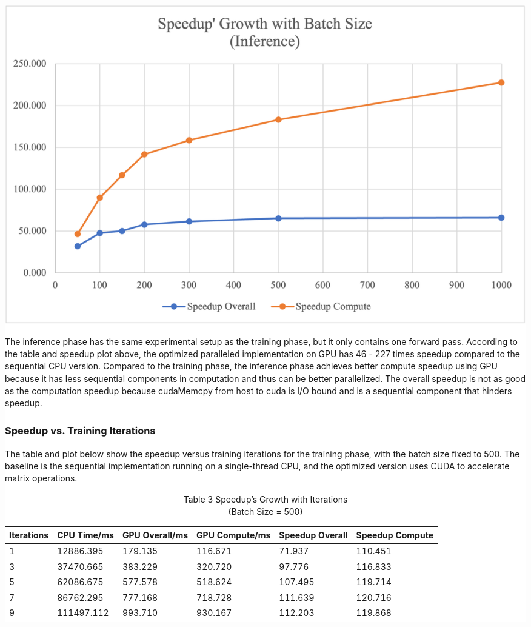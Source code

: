 ![table2](../pics/Table2.png)

The inference phase has the same experimental setup as the training phase, but it only contains one forward pass. According to the table and speedup plot above, the optimized paralleled implementation on GPU has 46 - 227 times speedup compared to the sequential CPU version. Compared to the training phase, the inference phase achieves better compute speedup using GPU because it has less sequential components in computation and thus can be better parallelized. The overall speedup is not as good as the computation speedup because cudaMemcpy from host to cuda is I/O bound and is a sequential component that hinders speedup.

### Speedup vs. Training Iterations

The table and plot below show the speedup versus training iterations for the training phase, with the batch size fixed to 500. The baseline is the sequential implementation running on a single-thread CPU, and the optimized version uses CUDA to accelerate matrix operations.

<center>Table 3 Speedup’s Growth with Iterations</center>

<center>(Batch Size = 500)</center>

| Iterations | CPU Time/ms | GPU Overall/ms | GPU Compute/ms | Speedup Overall | Speedup Compute |
| ---------- | ----------- | -------------- | -------------- | --------------- | --------------- |
| 1          | 12886.395   | 179.135        | 116.671        | 71.937          | 110.451         |
| 3          | 37470.665   | 383.229        | 320.720        | 97.776          | 116.833         |
| 5          | 62086.675   | 577.578        | 518.624        | 107.495         | 119.714         |
| 7          | 86762.295   | 777.168        | 718.728        | 111.639         | 120.716         |
| 9          | 111497.112  | 993.710        | 930.167        | 112.203         | 119.868         |
